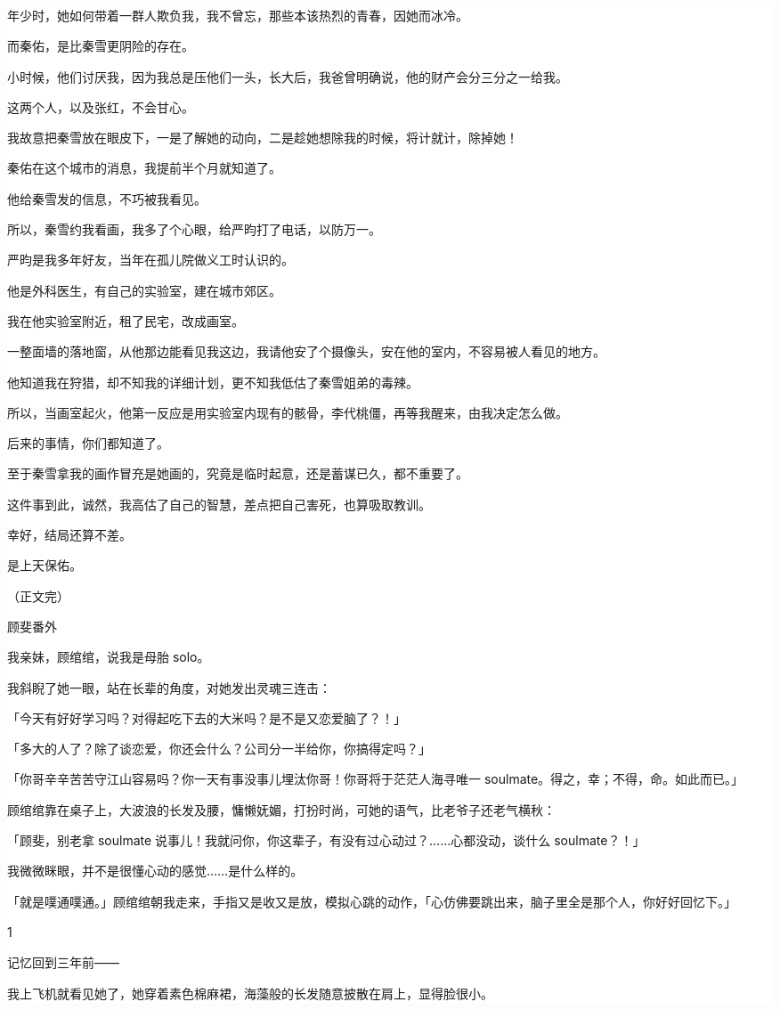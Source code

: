 年少时，她如何带着一群人欺负我，我不曾忘，那些本该热烈的青春，因她而冰冷。

而秦佑，是比秦雪更阴险的存在。

小时候，他们讨厌我，因为我总是压他们一头，长大后，我爸曾明确说，他的财产会分三分之一给我。

这两个人，以及张红，不会甘心。

我故意把秦雪放在眼皮下，一是了解她的动向，二是趁她想除我的时候，将计就计，除掉她！

秦佑在这个城市的消息，我提前半个月就知道了。

他给秦雪发的信息，不巧被我看见。

所以，秦雪约我看画，我多了个心眼，给严昀打了电话，以防万一。

严昀是我多年好友，当年在孤儿院做义工时认识的。

他是外科医生，有自己的实验室，建在城市郊区。

我在他实验室附近，租了民宅，改成画室。

一整面墙的落地窗，从他那边能看见我这边，我请他安了个摄像头，安在他的室内，不容易被人看见的地方。

他知道我在狩猎，却不知我的详细计划，更不知我低估了秦雪姐弟的毒辣。

所以，当画室起火，他第一反应是用实验室内现有的骸骨，李代桃僵，再等我醒来，由我决定怎么做。

后来的事情，你们都知道了。

至于秦雪拿我的画作冒充是她画的，究竟是临时起意，还是蓄谋已久，都不重要了。

这件事到此，诚然，我高估了自己的智慧，差点把自己害死，也算吸取教训。

幸好，结局还算不差。

是上天保佑。

（正文完）

顾斐番外

我亲妹，顾绾绾，说我是母胎 solo。

我斜睨了她一眼，站在长辈的角度，对她发出灵魂三连击：

「今天有好好学习吗？对得起吃下去的大米吗？是不是又恋爱脑了？！」

「多大的人了？除了谈恋爱，你还会什么？公司分一半给你，你搞得定吗？」

「你哥辛辛苦苦守江山容易吗？你一天有事没事儿埋汰你哥！你哥将于茫茫人海寻唯一 soulmate。得之，幸；不得，命。如此而已。」

顾绾绾靠在桌子上，大波浪的长发及腰，慵懒妩媚，打扮时尚，可她的语气，比老爷子还老气横秋：

「顾斐，别老拿 soulmate 说事儿！我就问你，你这辈子，有没有过心动过？……心都没动，谈什么 soulmate？！」

我微微眯眼，并不是很懂心动的感觉……是什么样的。

「就是噗通噗通。」顾绾绾朝我走来，手指又是收又是放，模拟心跳的动作，「心仿佛要跳出来，脑子里全是那个人，你好好回忆下。」

1

记忆回到三年前——

我上飞机就看见她了，她穿着素色棉麻裙，海藻般的长发随意披散在肩上，显得脸很小。
